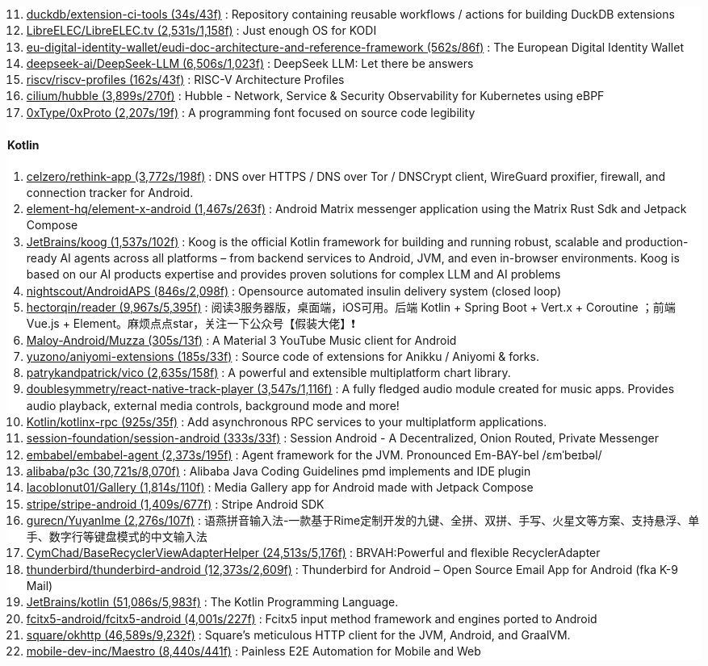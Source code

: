 11. [duckdb/extension-ci-tools (34s/43f)](https://github.com/duckdb/extension-ci-tools) : Repository containing reusable workflows / actions for building DuckDB extensions
12. [LibreELEC/LibreELEC.tv (2,531s/1,158f)](https://github.com/LibreELEC/LibreELEC.tv) : Just enough OS for KODI
13. [eu-digital-identity-wallet/eudi-doc-architecture-and-reference-framework (562s/86f)](https://github.com/eu-digital-identity-wallet/eudi-doc-architecture-and-reference-framework) : The European Digital Identity Wallet
14. [deepseek-ai/DeepSeek-LLM (6,506s/1,023f)](https://github.com/deepseek-ai/DeepSeek-LLM) : DeepSeek LLM: Let there be answers
15. [riscv/riscv-profiles (162s/43f)](https://github.com/riscv/riscv-profiles) : RISC-V Architecture Profiles
16. [cilium/hubble (3,899s/270f)](https://github.com/cilium/hubble) : Hubble - Network, Service & Security Observability for Kubernetes using eBPF
17. [0xType/0xProto (2,207s/19f)](https://github.com/0xType/0xProto) : A programming font focused on source code legibility

#### Kotlin
1. [celzero/rethink-app (3,772s/198f)](https://github.com/celzero/rethink-app) : DNS over HTTPS / DNS over Tor / DNSCrypt client, WireGuard proxifier, firewall, and connection tracker for Android.
2. [element-hq/element-x-android (1,467s/263f)](https://github.com/element-hq/element-x-android) : Android Matrix messenger application using the Matrix Rust Sdk and Jetpack Compose
3. [JetBrains/koog (1,537s/102f)](https://github.com/JetBrains/koog) : Koog is the official Kotlin framework for building and running robust, scalable and production-ready AI agents across all platforms – from backend services to Android, JVM, and even in-browser environments. Koog is based on our AI products expertise and provides proven solutions for complex LLM and AI problems
4. [nightscout/AndroidAPS (846s/2,098f)](https://github.com/nightscout/AndroidAPS) : Opensource automated insulin delivery system (closed loop)
5. [hectorqin/reader (9,967s/5,395f)](https://github.com/hectorqin/reader) : 阅读3服务器版，桌面端，iOS可用。后端 Kotlin + Spring Boot + Vert.x + Coroutine ；前端 Vue.js + Element。麻烦点点star，关注一下公众号【假装大佬】❗️
6. [Maloy-Android/Muzza (305s/13f)](https://github.com/Maloy-Android/Muzza) : A Material 3 YouTube Music client for Android
7. [yuzono/aniyomi-extensions (185s/33f)](https://github.com/yuzono/aniyomi-extensions) : Source code of extensions for Anikku / Aniyomi & forks.
8. [patrykandpatrick/vico (2,635s/158f)](https://github.com/patrykandpatrick/vico) : A powerful and extensible multiplatform chart library.
9. [doublesymmetry/react-native-track-player (3,547s/1,116f)](https://github.com/doublesymmetry/react-native-track-player) : A fully fledged audio module created for music apps. Provides audio playback, external media controls, background mode and more!
10. [Kotlin/kotlinx-rpc (925s/35f)](https://github.com/Kotlin/kotlinx-rpc) : Add asynchronous RPC services to your multiplatform applications.
11. [session-foundation/session-android (333s/33f)](https://github.com/session-foundation/session-android) : Session Android - A Decentralized, Onion Routed, Private Messenger
12. [embabel/embabel-agent (2,373s/195f)](https://github.com/embabel/embabel-agent) : Agent framework for the JVM. Pronounced Em-BAY-bel /ɛmˈbeɪbəl/
13. [alibaba/p3c (30,721s/8,070f)](https://github.com/alibaba/p3c) : Alibaba Java Coding Guidelines pmd implements and IDE plugin
14. [IacobIonut01/Gallery (1,814s/110f)](https://github.com/IacobIonut01/Gallery) : Media Gallery app for Android made with Jetpack Compose
15. [stripe/stripe-android (1,409s/677f)](https://github.com/stripe/stripe-android) : Stripe Android SDK
16. [gurecn/YuyanIme (2,276s/107f)](https://github.com/gurecn/YuyanIme) : 语燕拼音输入法-一款基于Rime定制开发的九键、全拼、双拼、手写、火星文等方案、支持悬浮、单手、数字行等键盘模式的中文输入法
17. [CymChad/BaseRecyclerViewAdapterHelper (24,513s/5,176f)](https://github.com/CymChad/BaseRecyclerViewAdapterHelper) : BRVAH:Powerful and flexible RecyclerAdapter
18. [thunderbird/thunderbird-android (12,373s/2,609f)](https://github.com/thunderbird/thunderbird-android) : Thunderbird for Android – Open Source Email App for Android (fka K-9 Mail)
19. [JetBrains/kotlin (51,086s/5,983f)](https://github.com/JetBrains/kotlin) : The Kotlin Programming Language.
20. [fcitx5-android/fcitx5-android (4,001s/227f)](https://github.com/fcitx5-android/fcitx5-android) : Fcitx5 input method framework and engines ported to Android
21. [square/okhttp (46,589s/9,232f)](https://github.com/square/okhttp) : Square’s meticulous HTTP client for the JVM, Android, and GraalVM.
22. [mobile-dev-inc/Maestro (8,440s/441f)](https://github.com/mobile-dev-inc/Maestro) : Painless E2E Automation for Mobile and Web
